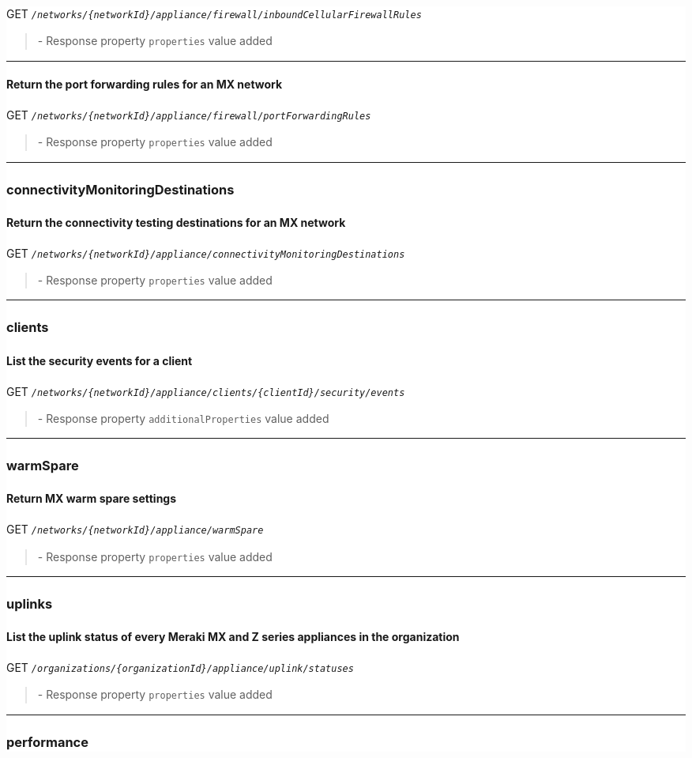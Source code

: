 GET _`/networks/{networkId}/appliance/firewall/inboundCellularFirewallRules`_

> \- Response property `properties` value added

* * *

#### Return the port forwarding rules for an MX network

GET _`/networks/{networkId}/appliance/firewall/portForwardingRules`_

> \- Response property `properties` value added

* * *

### connectivityMonitoringDestinations

#### Return the connectivity testing destinations for an MX network

GET _`/networks/{networkId}/appliance/connectivityMonitoringDestinations`_

> \- Response property `properties` value added

* * *

### clients

#### List the security events for a client

GET _`/networks/{networkId}/appliance/clients/{clientId}/security/events`_

> \- Response property `additionalProperties` value added

* * *

### warmSpare

#### Return MX warm spare settings

GET _`/networks/{networkId}/appliance/warmSpare`_

> \- Response property `properties` value added

* * *

### uplinks

#### List the uplink status of every Meraki MX and Z series appliances in the organization

GET _`/organizations/{organizationId}/appliance/uplink/statuses`_

> \- Response property `properties` value added

* * *

### performance

